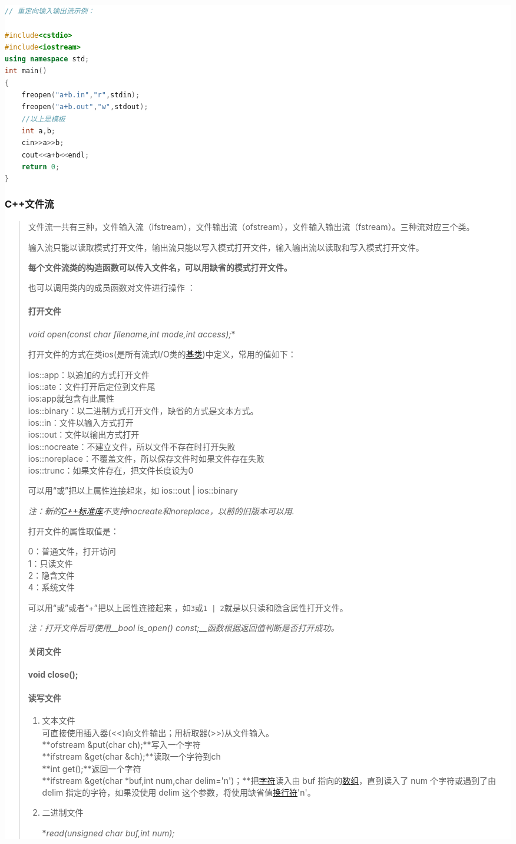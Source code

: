 ```cpp
// 重定向输入输出流示例：

#include<cstdio>
#include<iostream>
using namespace std;
int main()
{
	freopen("a+b.in","r",stdin);
	freopen("a+b.out","w",stdout);
	//以上是模板
	int a,b;
	cin>>a>>b;
	cout<<a+b<<endl;
	return 0;
}
```

### C++文件流

> 文件流一共有三种，文件输入流（ifstream），文件输出流（ofstream），文件输入输出流（fstream）。三种流对应三个类。
>
> 输入流只能以读取模式打开文件，输出流只能以写入模式打开文件，输入输出流以读取和写入模式打开文件。
>
> **每个文件流类的构造函数可以传入文件名，可以用缺省的模式打开文件。**
>
> 也可以调用类内的成员函数对文件进行操作 ：
>
> #### 打开文件
>
> **void open(const char* filename,int mode,int access);**
>
> 打开文件的方式在类ios(是所有流式I/O类的[基类](https://baike.baidu.com/item/基类/9589663))中定义，常用的值如下：
>
> ios::app：以追加的方式打开文件<br>ios::ate：文件打开后定位到文件尾<br>ios:app就包含有此属性<br>ios::binary：以二进制方式打开文件，缺省的方式是文本方式。<br>ios::in：文件以输入方式打开<br>ios::out：文件以输出方式打开<br>ios::nocreate：不建立文件，所以文件不存在时打开失败<br>ios::noreplace：不覆盖文件，所以保存文件时如果文件存在失败<br>ios::trunc：如果文件存在，把文件长度设为0
>
> 可以用“或”把以上属性连接起来，如 ios::out | ios::binary
>
> *注：新的[C++标准库](https://baike.baidu.com/item/C%2B%2B标准库/8795193)不支持nocreate和noreplace，以前的旧版本可以用.*
>
> 打开文件的属性取值是：
>
> 0：普通文件，打开访问<br>1：只读文件<br>2：隐含文件<br>4：系统文件
>
> 可以用“或”或者“+”把以上属性连接起来 ，如`3`或`1 | 2`就是以只读和隐含属性打开文件。
>
> *注：打开文件后可使用__bool is_open() const;__函数根据返回值判断是否打开成功。*
>
> #### 关闭文件
>
> **void close();**
>
> #### 读写文件
>
> 1. 文本文件<br>可直接使用插入器(<<)向文件输出；用析取器(>>)从文件输入。<br>**ofstream &put(char ch);**写入一个字符<br>**ifstream &get(char &ch);**读取一个字符到ch<br>**int get();**返回一个字符<br>**ifstream &get(char *buf,int num,char delim='n')；**把[字符](https://baike.baidu.com/item/字符)读入由 buf 指向的[数组](https://baike.baidu.com/item/数组)，直到读入了 num 个字符或遇到了由 delim 指定的字符，如果没使用 delim 这个参数，将使用缺省值[换行符](https://baike.baidu.com/item/换行符/1410821)'n'。
>
> 2. 二进制文件<br>
>
>    **read(unsigned char *buf,int num);**